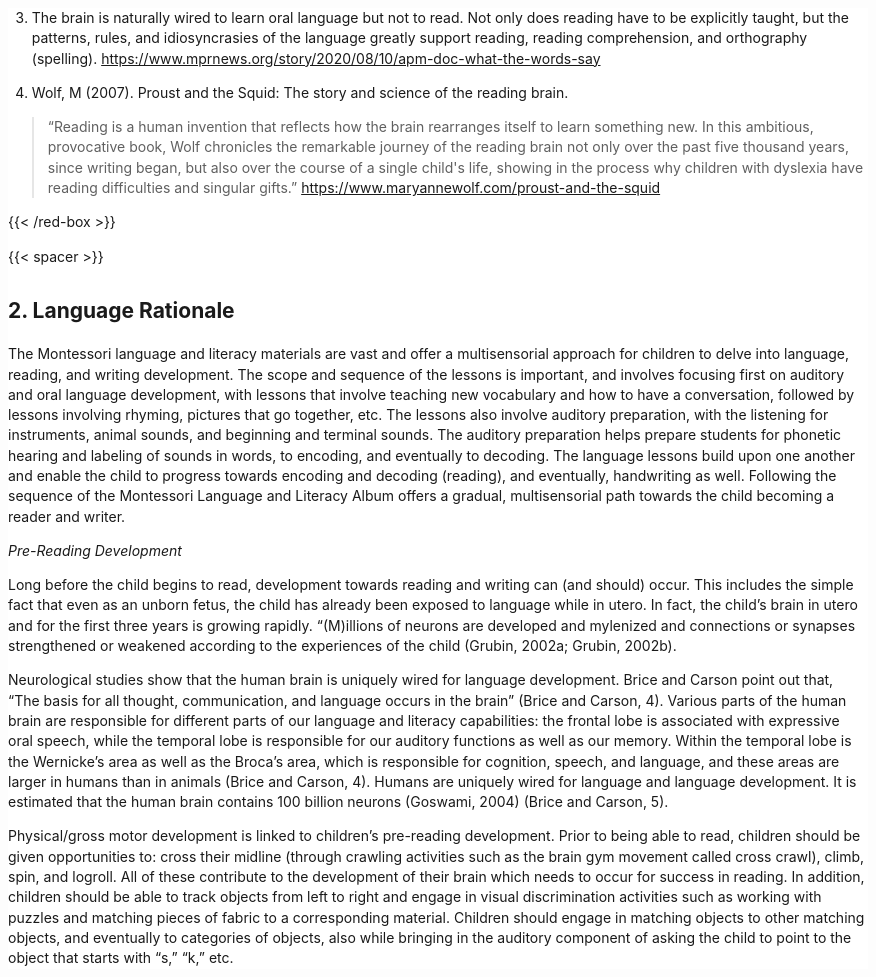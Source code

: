 3.	The brain is naturally wired to learn oral language but not to read. Not only does reading have to be explicitly taught, but the patterns, rules, and idiosyncrasies of the language greatly support reading, reading comprehension, and orthography (spelling).
https://www.mprnews.org/story/2020/08/10/apm-doc-what-the-words-say

4.	 Wolf, M (2007). Proust and the Squid: The story and science of the reading brain.
> “Reading is a human invention that reflects how the brain rearranges itself to learn something new. In this ambitious, provocative book, Wolf chronicles the remarkable journey of the reading brain not only over the past five thousand years, since writing began, but also over the course of a single child's life, showing in the process why children with dyslexia have reading difficulties and singular gifts.”
https://www.maryannewolf.com/proust-and-the-squid

{{< /red-box >}}


{{< spacer >}}

## 2. Language Rationale

The Montessori language and literacy materials are vast and offer a multisensorial approach for children to delve into language, reading, and writing development.  The scope and sequence of the lessons is important, and involves focusing first on auditory and oral language development, with lessons that involve teaching new vocabulary and how to have a conversation, followed by lessons involving rhyming, pictures that go together, etc.  The lessons also involve auditory preparation, with the listening for instruments, animal sounds, and beginning and terminal sounds.  The auditory preparation helps prepare students for phonetic hearing and labeling of sounds in words, to encoding, and eventually to decoding.  The language lessons build upon one another and enable the child to progress towards encoding and decoding (reading), and eventually, handwriting as well.  Following the sequence of the Montessori Language and Literacy Album offers a gradual, multisensorial path towards the child becoming a reader and writer.

_Pre-Reading Development_

Long before the child begins to read, development towards reading and writing can (and should) occur.  This includes the simple fact that even as an unborn fetus, the child has already been exposed to language while in utero.  In fact, the child’s brain in utero and for the first three years is growing rapidly. “(M)illions of neurons are developed and mylenized and connections or synapses strengthened or weakened according to the experiences of the child (Grubin, 2002a; Grubin, 2002b).

Neurological studies show that the human brain is uniquely wired for language development.  Brice and Carson point out that, “The basis for all thought, communication, and language occurs in the brain” (Brice and Carson, 4). Various parts of the human brain are responsible for different parts of our language and literacy capabilities: the frontal lobe is associated with expressive oral speech, while the temporal lobe is responsible for our auditory functions as well as our memory.  Within the temporal lobe is the Wernicke’s area as well as the Broca’s area, which is responsible for cognition, speech, and language, and these areas are larger in humans than in animals (Brice and Carson, 4).  Humans are uniquely wired for language and language development. It is estimated that the human brain contains 100 billion neurons (Goswami, 2004) (Brice and Carson, 5).

Physical/gross motor development is linked to children’s pre-reading development.  Prior to being able to read, children should be given opportunities to: cross their midline (through crawling activities such as the brain gym movement called cross crawl), climb, spin, and logroll.  All of these contribute to the development of their brain which needs to occur for success in reading.  In addition, children should be able to track objects from left to right and engage in visual discrimination activities such as working with puzzles and matching pieces of fabric to a corresponding material.  Children should engage in matching objects to other matching objects, and eventually to categories of objects, also while bringing in the auditory component of asking the child to point to the object that starts with “s,” “k,” etc.
